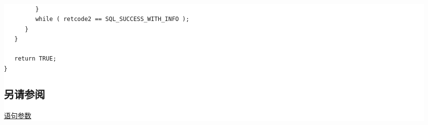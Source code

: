 ```  
         }  
         while ( retcode2 == SQL_SUCCESS_WITH_INFO );  
      }  
   }   
  
   return TRUE;  
}  
```  
  
## <a name="see-also"></a>另请参阅  
 [语句参数](../../../odbc/reference/develop-app/statement-parameters.md)
